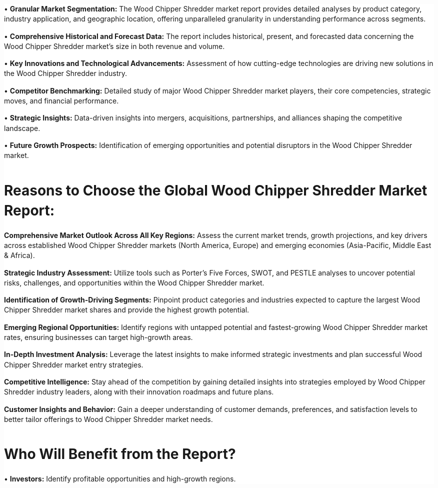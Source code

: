 • <strong>Granular Market Segmentation:</strong> The Wood Chipper Shredder market report provides detailed analyses by product category, industry application, and geographic location, offering unparalleled granularity in understanding performance across segments.

• <strong>Comprehensive Historical and Forecast Data:</strong> The report includes historical, present, and forecasted data concerning the Wood Chipper Shredder market’s size in both revenue and volume.

• <strong>Key Innovations and Technological Advancements:</strong> Assessment of how cutting-edge technologies are driving new solutions in the Wood Chipper Shredder industry.

• <strong>Competitor Benchmarking:</strong> Detailed study of major Wood Chipper Shredder market players, their core competencies, strategic moves, and financial performance.

• <strong>Strategic Insights:</strong> Data-driven insights into mergers, acquisitions, partnerships, and alliances shaping the competitive landscape.

• <strong>Future Growth Prospects:</strong> Identification of emerging opportunities and potential disruptors in the Wood Chipper Shredder market.

# <strong>Reasons to Choose the Global Wood Chipper Shredder Market Report:</strong>

<strong>Comprehensive Market Outlook Across All Key Regions:</strong>
Assess the current market trends, growth projections, and key drivers across established Wood Chipper Shredder markets (North America, Europe) and emerging economies (Asia-Pacific, Middle East & Africa).

<strong>Strategic Industry Assessment:</strong>
Utilize tools such as Porter’s Five Forces, SWOT, and PESTLE analyses to uncover potential risks, challenges, and opportunities within the Wood Chipper Shredder market.

<strong>Identification of Growth-Driving Segments:</strong>
Pinpoint product categories and industries expected to capture the largest Wood Chipper Shredder market shares and provide the highest growth potential.

<strong>Emerging Regional Opportunities:</strong>
Identify regions with untapped potential and fastest-growing Wood Chipper Shredder market rates, ensuring businesses can target high-growth areas.

<strong>In-Depth Investment Analysis:</strong>
Leverage the latest insights to make informed strategic investments and plan successful Wood Chipper Shredder market entry strategies.

<strong>Competitive Intelligence:</strong>
Stay ahead of the competition by gaining detailed insights into strategies employed by Wood Chipper Shredder industry leaders, along with their innovation roadmaps and future plans.

<strong>Customer Insights and Behavior:</strong>
Gain a deeper understanding of customer demands, preferences, and satisfaction levels to better tailor offerings to Wood Chipper Shredder market needs.

# <strong>Who Will Benefit from the Report?</strong>

• <strong>Investors:</strong> Identify profitable opportunities and high-growth regions.
